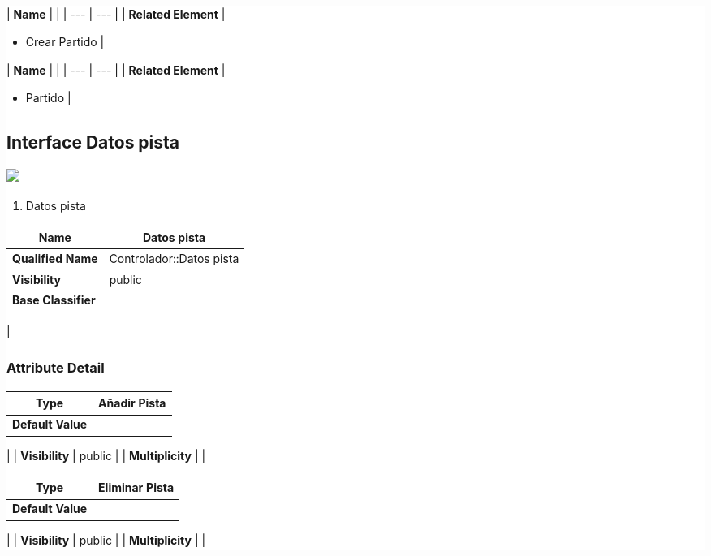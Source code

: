 | **Name** |
 |
| --- | --- |
| **Related Element** |
- Crear Partido
 |

| **Name** |
 |
| --- | --- |
| **Related Element** |
- Partido
 |

## **Interface Datos pista**

![](RackMultipart20200420-4-dznjqm_html_67264d0995a8ee7b.jpg)

1. Datos pista

| **Name** | Datos pista |
| --- | --- |
| **Qualified Name** | Controlador::Datos pista |
| **Visibility** | public |
| **Base Classifier** |
 |

### **Attribute Detail**

| **Type** | Añadir Pista |
| --- | --- |
| **Default Value** |
 |
| **Visibility** | public |
| **Multiplicity** |
 |

| **Type** | Eliminar Pista |
| --- | --- |
| **Default Value** |
 |
| **Visibility** | public |
| **Multiplicity** |
 |
